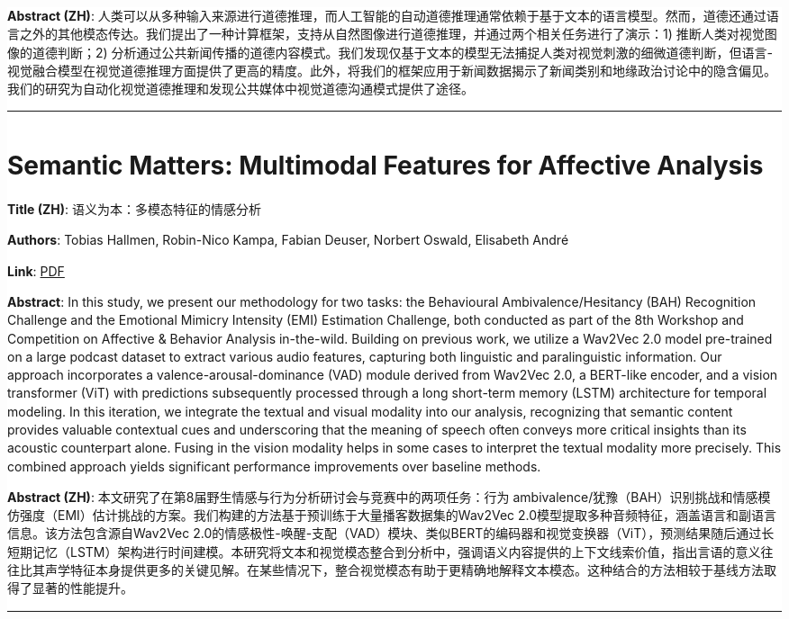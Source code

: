 **Abstract (ZH)**: 人类可以从多种输入来源进行道德推理，而人工智能的自动道德推理通常依赖于基于文本的语言模型。然而，道德还通过语言之外的其他模态传达。我们提出了一种计算框架，支持从自然图像进行道德推理，并通过两个相关任务进行了演示：1) 推断人类对视觉图像的道德判断；2) 分析通过公共新闻传播的道德内容模式。我们发现仅基于文本的模型无法捕捉人类对视觉刺激的细微道德判断，但语言-视觉融合模型在视觉道德推理方面提供了更高的精度。此外，将我们的框架应用于新闻数据揭示了新闻类别和地缘政治讨论中的隐含偏见。我们的研究为自动化视觉道德推理和发现公共媒体中视觉道德沟通模式提供了途径。 

---
# Semantic Matters: Multimodal Features for Affective Analysis 

**Title (ZH)**: 语义为本：多模态特征的情感分析 

**Authors**: Tobias Hallmen, Robin-Nico Kampa, Fabian Deuser, Norbert Oswald, Elisabeth André  

**Link**: [PDF](https://arxiv.org/pdf/2504.11460)  

**Abstract**: In this study, we present our methodology for two tasks: the Behavioural Ambivalence/Hesitancy (BAH) Recognition Challenge and the Emotional Mimicry Intensity (EMI) Estimation Challenge, both conducted as part of the 8th Workshop and Competition on Affective & Behavior Analysis in-the-wild. Building on previous work, we utilize a Wav2Vec 2.0 model pre-trained on a large podcast dataset to extract various audio features, capturing both linguistic and paralinguistic information. Our approach incorporates a valence-arousal-dominance (VAD) module derived from Wav2Vec 2.0, a BERT-like encoder, and a vision transformer (ViT) with predictions subsequently processed through a long short-term memory (LSTM) architecture for temporal modeling. In this iteration, we integrate the textual and visual modality into our analysis, recognizing that semantic content provides valuable contextual cues and underscoring that the meaning of speech often conveys more critical insights than its acoustic counterpart alone. Fusing in the vision modality helps in some cases to interpret the textual modality more precisely. This combined approach yields significant performance improvements over baseline methods. 

**Abstract (ZH)**: 本文研究了在第8届野生情感与行为分析研讨会与竞赛中的两项任务：行为 ambivalence/犹豫（BAH）识别挑战和情感模仿强度（EMI）估计挑战的方案。我们构建的方法基于预训练于大量播客数据集的Wav2Vec 2.0模型提取多种音频特征，涵盖语言和副语言信息。该方法包含源自Wav2Vec 2.0的情感极性-唤醒-支配（VAD）模块、类似BERT的编码器和视觉变换器（ViT），预测结果随后通过长短期记忆（LSTM）架构进行时间建模。本研究将文本和视觉模态整合到分析中，强调语义内容提供的上下文线索价值，指出言语的意义往往比其声学特征本身提供更多的关键见解。在某些情况下，整合视觉模态有助于更精确地解释文本模态。这种结合的方法相较于基线方法取得了显著的性能提升。 

---
